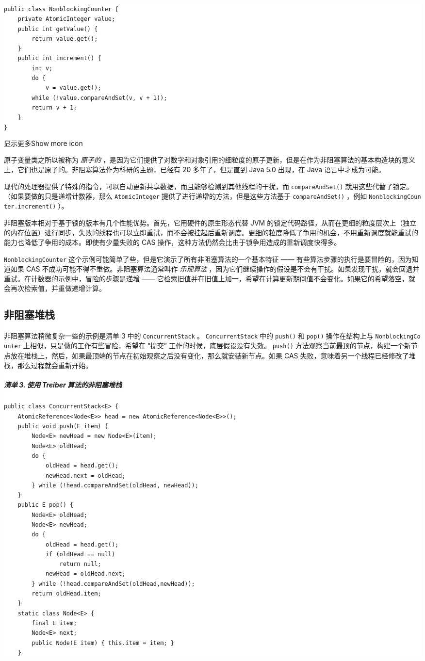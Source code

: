 ```
public class NonblockingCounter {
    private AtomicInteger value;
    public int getValue() {
        return value.get();
    }
    public int increment() {
        int v;
        do {
            v = value.get();
        while (!value.compareAndSet(v, v + 1));
        return v + 1;
    }
}

```

显示更多Show more icon

原子变量类之所以被称为 *原子的* ，是因为它们提供了对数字和对象引用的细粒度的原子更新，但是在作为非阻塞算法的基本构造块的意义上，它们也是原子的。非阻塞算法作为科研的主题，已经有 20 多年了，但是直到 Java 5.0 出现，在 Java 语言中才成为可能。

现代的处理器提供了特殊的指令，可以自动更新共享数据，而且能够检测到其他线程的干扰，而 `compareAndSet()` 就用这些代替了锁定。（如果要做的只是递增计数器，那么 `AtomicInteger` 提供了进行递增的方法，但是这些方法基于 `compareAndSet()` ，例如 `NonblockingCounter.increment()` ）。

非阻塞版本相对于基于锁的版本有几个性能优势。首先，它用硬件的原生形态代替 JVM 的锁定代码路径，从而在更细的粒度层次上（独立的内存位置）进行同步，失败的线程也可以立即重试，而不会被挂起后重新调度。更细的粒度降低了争用的机会，不用重新调度就能重试的能力也降低了争用的成本。即使有少量失败的 CAS 操作，这种方法仍然会比由于锁争用造成的重新调度快得多。

`NonblockingCounter` 这个示例可能简单了些，但是它演示了所有非阻塞算法的一个基本特征 —— 有些算法步骤的执行是要冒险的，因为知道如果 CAS 不成功可能不得不重做。非阻塞算法通常叫作 *乐观算法* ，因为它们继续操作的假设是不会有干扰。如果发现干扰，就会回退并重试。在计数器的示例中，冒险的步骤是递增 —— 它检索旧值并在旧值上加一，希望在计算更新期间值不会变化。如果它的希望落空，就会再次检索值，并重做递增计算。

## 非阻塞堆栈

非阻塞算法稍微复杂一些的示例是清单 3 中的 `ConcurrentStack` 。 `ConcurrentStack` 中的 `push()` 和 `pop()` 操作在结构上与 `NonblockingCounter` 上相似，只是做的工作有些冒险，希望在 “提交” 工作的时候，底层假设没有失效。 `push()` 方法观察当前最顶的节点，构建一个新节点放在堆栈上，然后，如果最顶端的节点在初始观察之后没有变化，那么就安装新节点。如果 CAS 失败，意味着另一个线程已经修改了堆栈，那么过程就会重新开始。

##### 清单 3\. 使用 Treiber 算法的非阻塞堆栈

```
public class ConcurrentStack<E> {
    AtomicReference<Node<E>> head = new AtomicReference<Node<E>>();
    public void push(E item) {
        Node<E> newHead = new Node<E>(item);
        Node<E> oldHead;
        do {
            oldHead = head.get();
            newHead.next = oldHead;
        } while (!head.compareAndSet(oldHead, newHead));
    }
    public E pop() {
        Node<E> oldHead;
        Node<E> newHead;
        do {
            oldHead = head.get();
            if (oldHead == null)
                return null;
            newHead = oldHead.next;
        } while (!head.compareAndSet(oldHead,newHead));
        return oldHead.item;
    }
    static class Node<E> {
        final E item;
        Node<E> next;
        public Node(E item) { this.item = item; }
    }
```